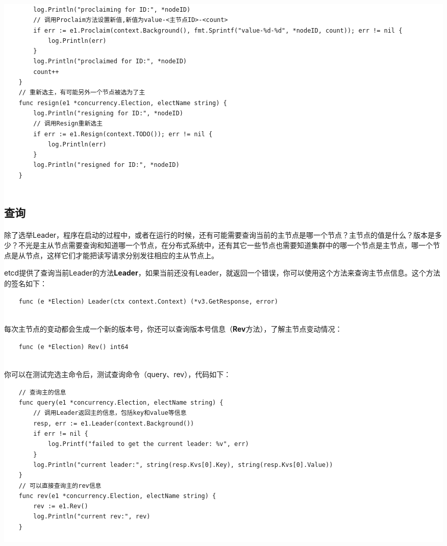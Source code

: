 ```
        log.Println("proclaiming for ID:", *nodeID)
        // 调用Proclaim方法设置新值,新值为value-<主节点ID>-<count>
        if err := e1.Proclaim(context.Background(), fmt.Sprintf("value-%d-%d", *nodeID, count)); err != nil {
            log.Println(err)
        }
        log.Println("proclaimed for ID:", *nodeID)
        count++
    }
    // 重新选主，有可能另外一个节点被选为了主
    func resign(e1 *concurrency.Election, electName string) {
        log.Println("resigning for ID:", *nodeID)
        // 调用Resign重新选主
        if err := e1.Resign(context.TODO()); err != nil {
            log.Println(err)
        }
        log.Println("resigned for ID:", *nodeID)
    }
    

```

## 查询

除了选举Leader，程序在启动的过程中，或者在运行的时候，还有可能需要查询当前的主节点是哪一个节点？主节点的值是什么？版本是多少？不光是主从节点需要查询和知道哪一个节点，在分布式系统中，还有其它一些节点也需要知道集群中的哪一个节点是主节点，哪一个节点是从节点，这样它们才能把读写请求分别发往相应的主从节点上。

etcd提供了查询当前Leader的方法**Leader**，如果当前还没有Leader，就返回一个错误，你可以使用这个方法来查询主节点信息。这个方法的签名如下：

```
    func (e *Election) Leader(ctx context.Context) (*v3.GetResponse, error)
    

```

每次主节点的变动都会生成一个新的版本号，你还可以查询版本号信息（**Rev**方法），了解主节点变动情况：

```
    func (e *Election) Rev() int64
    

```

你可以在测试完选主命令后，测试查询命令（query、rev），代码如下：

```
    // 查询主的信息
    func query(e1 *concurrency.Election, electName string) {
        // 调用Leader返回主的信息，包括key和value等信息
        resp, err := e1.Leader(context.Background())
        if err != nil {
            log.Printf("failed to get the current leader: %v", err)
        }
        log.Println("current leader:", string(resp.Kvs[0].Key), string(resp.Kvs[0].Value))
    }
    // 可以直接查询主的rev信息
    func rev(e1 *concurrency.Election, electName string) {
        rev := e1.Rev()
        log.Println("current rev:", rev)
    }
    

```
